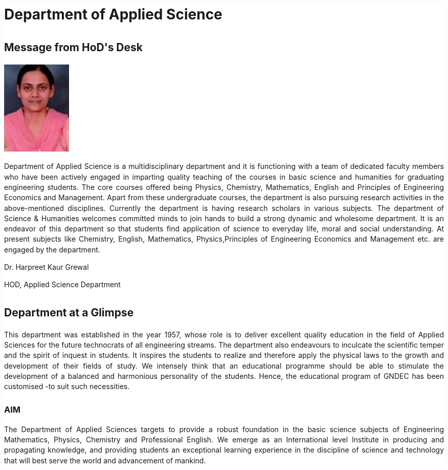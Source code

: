 # Department of Applied Science  

## Message from HoD's Desk

![HKG](Images/hkgp.jpg)

<p align=justify>
Department of Applied Science is a multidisciplinary department and it is functioning with a team of dedicated faculty members who have been actively engaged in imparting quality teaching of the courses in basic science and humanities for graduating engineering students. The core courses offered being Physics, Chemistry, Mathematics, English and Principles of Engineering Economics and Management. Apart from these undergraduate courses, the department is also pursuing research activities in the above-mentioned disciplines. Currently the department is having research scholars in various subjects. The department of Science & Humanities welcomes committed minds to join hands to build a strong dynamic and wholesome department. It is an endeavor of this department so that students find application of science to everyday life, moral and social understanding. At present subjects like Chemistry, English, Mathematics, Physics,Principles of Engineering Economics and Management etc. are engaged by the department.
 </p>
 
Dr. Harpreet Kaur Grewal

HOD, Applied Science Department
## Department at a Glimpse

 <p align=justify>
 This department was established in the year 1957, whose role is to deliver excellent quality education in the field of Applied Sciences for the future technocrats of all engineering streams. The department also endeavours to inculcate the scientific temper and the spirit of inquest in students. It inspires the students to realize and therefore apply the physical laws to the growth and development of their fields of study. We intensely think that an educational programme should be able to stimulate the development of a balanced and harmonious personality of the students. Hence, the educational program of GNDEC has been customised -to suit such necessities.
 </p>

### AIM
<p align=justify>
The Department of Applied Sciences targets to provide a robust foundation in the basic science subjects of Engineering Mathematics, Physics, Chemistry and Professional English. We emerge as an International level Institute in producing and propagating knowledge, and providing students an exceptional learning experience in the discipline of science and technology that will best serve the world and advancement of mankind.
</p>
